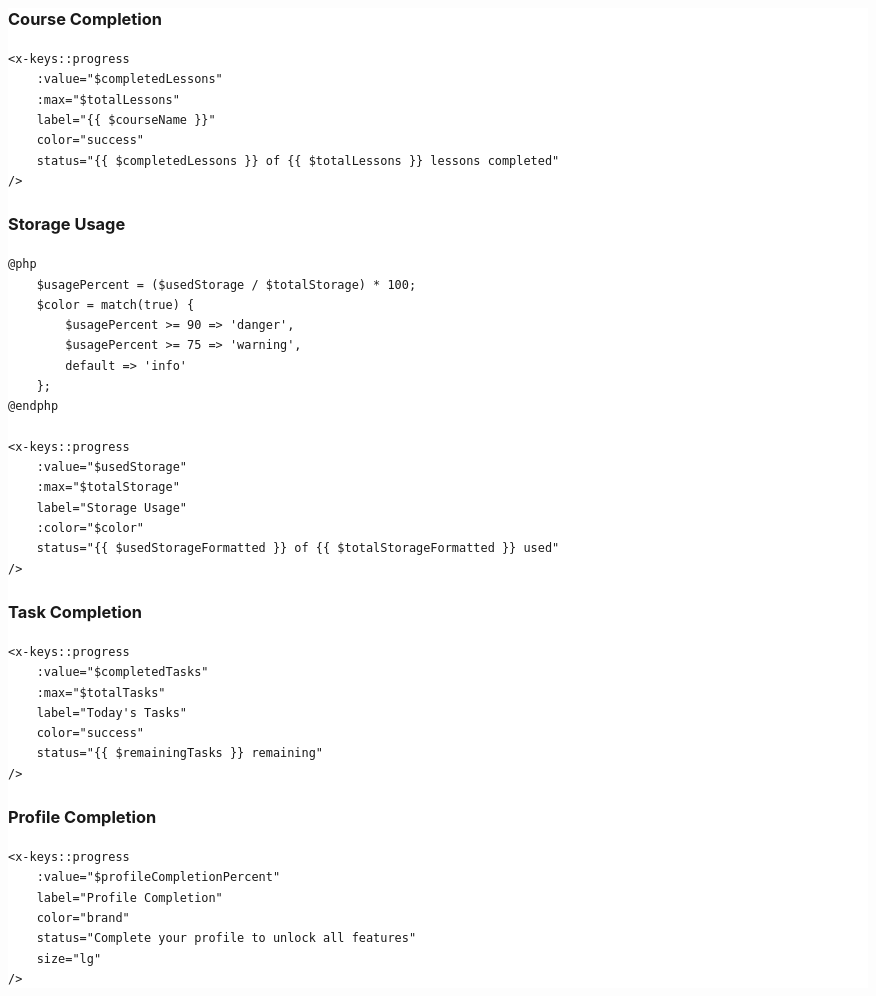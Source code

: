 ### Course Completion
```blade
<x-keys::progress
    :value="$completedLessons"
    :max="$totalLessons"
    label="{{ $courseName }}"
    color="success"
    status="{{ $completedLessons }} of {{ $totalLessons }} lessons completed"
/>
```

### Storage Usage
```blade
@php
    $usagePercent = ($usedStorage / $totalStorage) * 100;
    $color = match(true) {
        $usagePercent >= 90 => 'danger',
        $usagePercent >= 75 => 'warning',
        default => 'info'
    };
@endphp

<x-keys::progress
    :value="$usedStorage"
    :max="$totalStorage"
    label="Storage Usage"
    :color="$color"
    status="{{ $usedStorageFormatted }} of {{ $totalStorageFormatted }} used"
/>
```

### Task Completion
```blade
<x-keys::progress
    :value="$completedTasks"
    :max="$totalTasks"
    label="Today's Tasks"
    color="success"
    status="{{ $remainingTasks }} remaining"
/>
```

### Profile Completion
```blade
<x-keys::progress
    :value="$profileCompletionPercent"
    label="Profile Completion"
    color="brand"
    status="Complete your profile to unlock all features"
    size="lg"
/>
```
